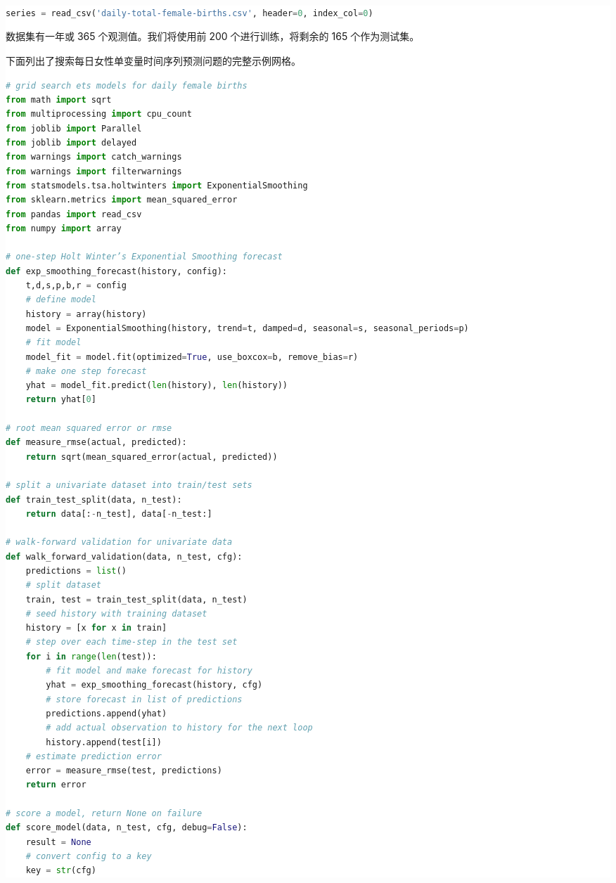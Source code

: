 ```py
series = read_csv('daily-total-female-births.csv', header=0, index_col=0)
```

数据集有一年或 365 个观测值。我们将使用前 200 个进行训练，将剩余的 165 个作为测试集。

下面列出了搜索每日女性单变量时间序列预测问题的完整示例网格。

```py
# grid search ets models for daily female births
from math import sqrt
from multiprocessing import cpu_count
from joblib import Parallel
from joblib import delayed
from warnings import catch_warnings
from warnings import filterwarnings
from statsmodels.tsa.holtwinters import ExponentialSmoothing
from sklearn.metrics import mean_squared_error
from pandas import read_csv
from numpy import array

# one-step Holt Winter’s Exponential Smoothing forecast
def exp_smoothing_forecast(history, config):
	t,d,s,p,b,r = config
	# define model
	history = array(history)
	model = ExponentialSmoothing(history, trend=t, damped=d, seasonal=s, seasonal_periods=p)
	# fit model
	model_fit = model.fit(optimized=True, use_boxcox=b, remove_bias=r)
	# make one step forecast
	yhat = model_fit.predict(len(history), len(history))
	return yhat[0]

# root mean squared error or rmse
def measure_rmse(actual, predicted):
	return sqrt(mean_squared_error(actual, predicted))

# split a univariate dataset into train/test sets
def train_test_split(data, n_test):
	return data[:-n_test], data[-n_test:]

# walk-forward validation for univariate data
def walk_forward_validation(data, n_test, cfg):
	predictions = list()
	# split dataset
	train, test = train_test_split(data, n_test)
	# seed history with training dataset
	history = [x for x in train]
	# step over each time-step in the test set
	for i in range(len(test)):
		# fit model and make forecast for history
		yhat = exp_smoothing_forecast(history, cfg)
		# store forecast in list of predictions
		predictions.append(yhat)
		# add actual observation to history for the next loop
		history.append(test[i])
	# estimate prediction error
	error = measure_rmse(test, predictions)
	return error

# score a model, return None on failure
def score_model(data, n_test, cfg, debug=False):
	result = None
	# convert config to a key
	key = str(cfg)
```